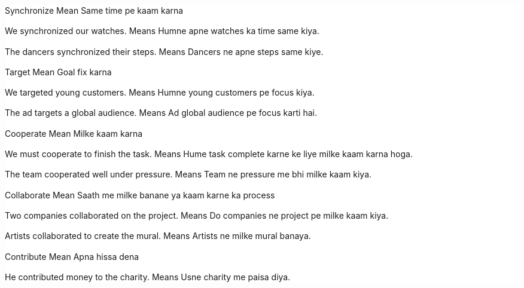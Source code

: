 Synchronize
Mean
Same time pe kaam karna


We synchronized our watches. 
Means
Humne apne watches ka time same kiya.

The dancers synchronized their steps. 
Means
Dancers ne apne steps same kiye.

Target
Mean
Goal fix karna


We targeted young customers. 
Means
Humne young customers pe focus kiya.

The ad targets a global audience. 
Means
Ad global audience pe focus karti hai.

Cooperate
Mean
Milke kaam karna


We must cooperate to finish the task. 
Means
Hume task complete karne ke liye milke kaam karna hoga.

The team cooperated well under pressure. 
Means
Team ne pressure me bhi milke kaam kiya.

Collaborate
Mean
Saath me milke banane ya kaam karne ka process


Two companies collaborated on the project. 
Means
Do companies ne project pe milke kaam kiya.

Artists collaborated to create the mural. 
Means
Artists ne milke mural banaya.

Contribute
Mean
Apna hissa dena


He contributed money to the charity. 
Means
Usne charity me paisa diya.
